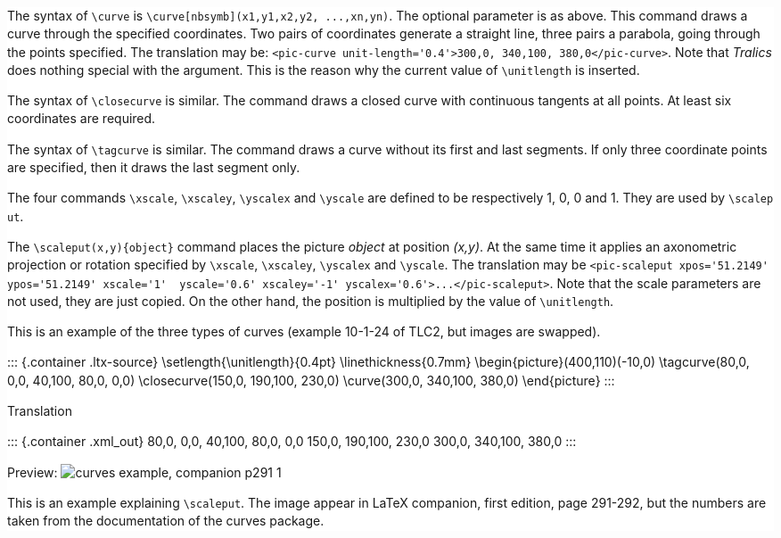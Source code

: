 The syntax of `\curve` is `\curve[nbsymb](x1,y1,x2,y2, ...,xn,yn)`. The
optional parameter is as above. This command draws a curve through the
specified coordinates. Two pairs of coordinates generate a straight
line, three pairs a parabola, going through the points specified. The
translation may be:
`<pic-curve unit-length='0.4'>300,0, 340,100, 380,0</pic-curve>`. Note
that *Tralics* does nothing special with the argument. This is the
reason why the current value of `\unitlength` is inserted.

The syntax of `\closecurve` is similar. The command draws a closed curve
with continuous tangents at all points. At least six coordinates are
required.

The syntax of `\tagcurve` is similar. The command draws a curve without
its first and last segments. If only three coordinate points are
specified, then it draws the last segment only.

The four commands `\xscale`, `\xscaley`, `\yscalex` and `\yscale` are
defined to be respectively 1, 0, 0 and 1. They are used by `\scaleput`.

The `\scaleput(x,y){object}` command places the picture *object* at
position *(x,y)*. At the same time it applies an axonometric projection
or rotation specified by `\xscale`, `\xscaley`, `\yscalex` and
`\yscale`. The translation may be
`<pic-scaleput xpos='51.2149' ypos='51.2149' xscale='1'  yscale='0.6' xscaley='-1' yscalex='0.6'>...</pic-scaleput>`.
Note that the scale parameters are not used, they are just copied. On
the other hand, the position is multiplied by the value of
`\unitlength`.

This is an example of the three types of curves (example 10-1-24 of
TLC2, but images are swapped).

::: {.container .ltx-source}
    \setlength{\unitlength}{0.4pt}
    \linethickness{0.7mm}
    \begin{picture}(400,110)(-10,0)
      \tagcurve(80,0, 0,0, 40,100, 80,0, 0,0)
      \closecurve(150,0, 190,100, 230,0)
      \curve(300,0, 340,100, 380,0)
    \end{picture}
:::

Translation

::: {.container .xml_out}
    <picture xpos='-3.99994' ypos='0' width='159.99756' height='43.99933'>
      <pic-tagcurve unit-length='0.4'>80,0, 0,0, 40,100, 80,0, 0,0</pic-tagcurve>
      <pic-closecurve unit-length='0.4'>150,0, 190,100, 230,0</pic-closecurve>
      <pic-curve unit-length='0.4'>300,0, 340,100, 380,0</pic-curve>
    </picture>
:::

Preview: ![curves example, companion p291 1](/img/img_76.png)

This is an example explaining `\scaleput`. The image appear in LaTeX
companion, first edition, page 291-292, but the numbers are taken from
the documentation of the curves package.
